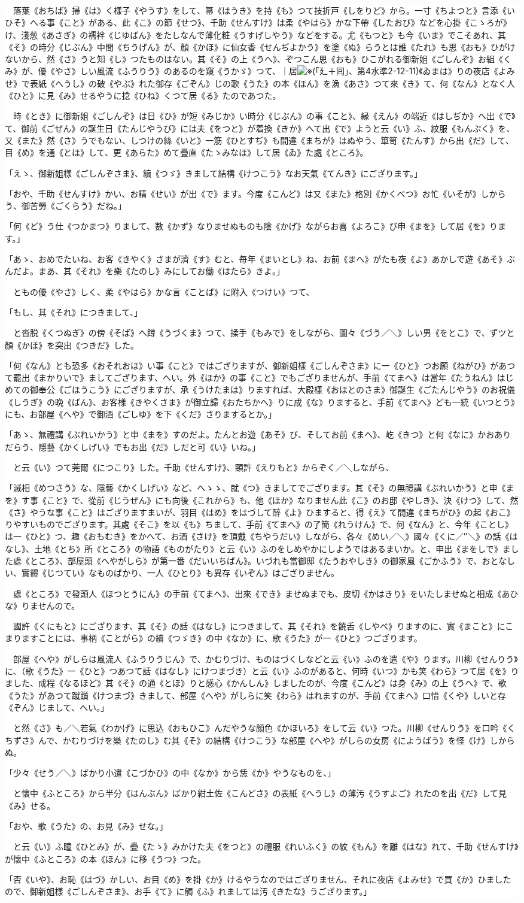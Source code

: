 　落葉《おちば》掃《は》く樣子《やうす》をして、箒《はうき》を持《も》つて技折戸《しをりど》から。一寸《ちよつと》言添《いひそ》へる事《こと》がある、此《こ》の節《せつ》、千助《せんすけ》は柔《やはら》かな下帶《したおび》などを心掛《こゝろが》け、淺葱《あさぎ》の襦袢《じゆばん》をたしなんで薄化粧《うすげしやう》などをする。尤《もつと》も今《いま》でこそあれ、其《そ》の時分《じぶん》中間《ちうげん》が、顏《かほ》に仙女香《せんぢよかう》を塗《ぬ》らうとは誰《たれ》も思《おも》ひがけないから、然《さ》うと知《し》つたものはない。其《そ》の上《うへ》、ぞつこん思《おも》ひこがれる御新姐《ごしんぞ》お組《くみ》が、優《やさ》しい風流《ふうりう》のあるのを窺《うかゞ》つて、｜居![※(「廴＋囘」、第4水準2-12-11)](https://www.aozora.gr.jp/cards/000050/files/../../../gaiji/2-12/2-12-11.png)《ゐまは》りの夜店《よみせ》で表紙《へうし》の破《やぶ》れた御存《ごぞん》じの歌《うた》の本《ほん》を漁《あさ》つて來《き》て、何《なん》となく人《ひと》に見《み》せるやうに捻《ひね》くつて居《る》たのであつた。

　時《とき》に御新姐《ごしんぞ》は日《ひ》が短《みじか》い時分《じぶん》の事《こと》、縁《えん》の端近《はしぢか》へ出《で》て、御前《ごぜん》の誕生日《たんじやうび》には夫《をつと》が着換《きか》へて出《で》ようと云《い》ふ、紋服《もんぷく》を、又《また》然《さ》うでもない、しつけの絲《いと》一筋《ひとすぢ》も間違《まちが》はぬやう、箪笥《たんす》から出《だ》して、目《め》を通《とほ》して、更《あらた》めて疊直《たゝみなほ》して居《ゐ》た處《ところ》。

「えゝ、御新姐樣《ごしんぞさま》、續《つゞ》きまして結構《けつこう》なお天氣《てんき》にござります。」

「おや、千助《せんすけ》かい、お精《せい》が出《で》ます。今度《こんど》は又《また》格別《かくべつ》お忙《いそが》しからう、御苦勞《ごくらう》だね。」

「何《ど》う仕《つかまつ》りまして、數《かず》なりませぬものも陰《かげ》ながらお喜《よろこ》び申《まを》して居《を》ります。」

「あゝ、おめでたいね、お客《きやく》さまが濟《す》むと、毎年《まいとし》ね、お前《まへ》がたも夜《よ》あかしで遊《あそ》ぶんだよ。まあ、其《それ》を樂《たのし》みにしてお働《はたら》きよ。」

　ともの優《やさ》しく、柔《やはら》かな言《ことば》に附入《つけい》つて、

「もし、其《それ》につきまして、」

　と沓脱《くつぬぎ》の傍《そば》へ蹲《うづくま》つて、揉手《もみで》をしながら、圖々《づう／＼》しい男《をとこ》で、ずツと顏《かほ》を突出《つきだ》した。

「何《なん》とも恐多《おそれおほ》い事《こと》ではござりますが、御新姐樣《ごしんぞさま》に一《ひと》つお願《ねがひ》があつて罷出《まかりいで》ましてござります、へい。外《ほか》の事《こと》でもござりませんが、手前《てまへ》は當年《たうねん》はじめての御奉公《ごほうこう》にござりますが、承《うけたまは》りますれば、大殿樣《おほとのさま》御誕生《ごたんじやう》のお祝儀《しうぎ》の晩《ばん》、お客樣《きやくさま》が御立歸《おたちかへ》りに成《な》りますると、手前《てまへ》ども一統《いつとう》にも、お部屋《へや》で御酒《ごしゆ》を下《くだ》さりまするとか。」

「あゝ、無禮講《ぶれいかう》と申《まを》すのだよ。たんとお遊《あそ》び、そしてお前《まへ》、屹《きつ》と何《なに》かおありだらう、隱藝《かくしげい》でもお出《だ》しだと可《い》いね。」

　と云《い》つて莞爾《につこり》した。千助《せんすけ》、頸許《えりもと》からぞく／＼しながら、

「滅相《めつさう》な、隱藝《かくしげい》など、へゝゝ、就《つ》きましてでござります。其《そ》の無禮講《ぶれいかう》と申《まを》す事《こと》で、從前《じうぜん》にも向後《これから》も、他《ほか》なりません此《こ》のお邸《やしき》、決《けつ》して、然《さ》やうな事《こと》はござりますまいが、羽目《はめ》をはづして醉《よ》ひますると、得《え》て間違《まちがひ》の起《おこ》りやすいものでござります。其處《そこ》を以《も》ちまして、手前《てまへ》の了簡《れうけん》で、何《なん》と、今年《ことし》は一《ひと》つ、趣《おもむき》をかへて、お酒《さけ》を頂戴《ちやうだい》しながら、各々《めい／＼》國々《くに／″＼》の話《はなし》、土地《とち》所《ところ》の物語《ものがたり》と云《い》ふのをしめやかにしようではあるまいか。と、申出《まをしで》ました處《ところ》、部屋頭《へやがしら》が第一番《だいいちばん》。いづれも當御邸《たうおやしき》の御家風《ごかふう》で、おとなしい、實體《じつてい》なものばかり、一人《ひとり》も異存《いぞん》はござりません。

　處《ところ》で發頭人《ほつとうにん》の手前《てまへ》、出來《でき》ませぬまでも、皮切《かはきり》をいたしませぬと相成《あひな》りませんので。

　國許《くにもと》にござります、其《そ》の話《はなし》につきまして、其《それ》を饒舌《しやべ》りますのに、實《まこと》にこまりますことには、事柄《ことがら》の續《つゞき》の中《なか》に、歌《うた》が一《ひと》つござります。

　部屋《へや》がしらは風流人《ふうりうじん》で、かむりづけ、ものはづくしなどと云《い》ふのを遣《や》ります。川柳《せんりう》に、（歌《うた》一《ひと》つあつて話《はなし》にけつまづき）と云《い》ふのがあると、何時《いつ》かも笑《わら》つて居《を》りました、成程《なるほど》其《そ》の通《とほ》りと感心《かんしん》しましたのが、今度《こんど》は身《み》の上《うへ》で、歌《うた》があつて蹴躓《けつまづ》きまして、部屋《へや》がしらに笑《わら》はれますのが、手前《てまへ》口惜《くや》しいと存《ぞん》じまして、へい。」

　と然《さ》も／＼若氣《わかげ》に思込《おもひこ》んだやうな顏色《かほいろ》をして云《い》つた。川柳《せんりう》を口吟《くちずさ》んで、かむりづけを樂《たのし》む其《そ》の結構《けつこう》な部屋《へや》がしらの女房《にようばう》を怪《け》しからぬ。

「少々《せう／＼》ばかり小遣《こづかひ》の中《なか》から恁《か》やうなものを、」

　と懷中《ふところ》から半分《はんぶん》ばかり紺土佐《こんどさ》の表紙《へうし》の薄汚《うすよご》れたのを出《だ》して見《み》せる。

「おや、歌《うた》の、お見《み》せな。」

　と云《い》ふ瞳《ひとみ》が、疊《たゝ》みかけた夫《をつと》の禮服《れいふく》の紋《もん》を離《はな》れて、千助《せんすけ》が懷中《ふところ》の本《ほん》に移《うつ》つた。

「否《いや》、お恥《はづ》かしい、お目《め》を掛《か》けるやうなのではござりません、それに夜店《よみせ》で買《か》ひましたので、御新姐樣《ごしんぞさま》、お手《て》に觸《ふ》れましては汚《きたな》うござります。」
